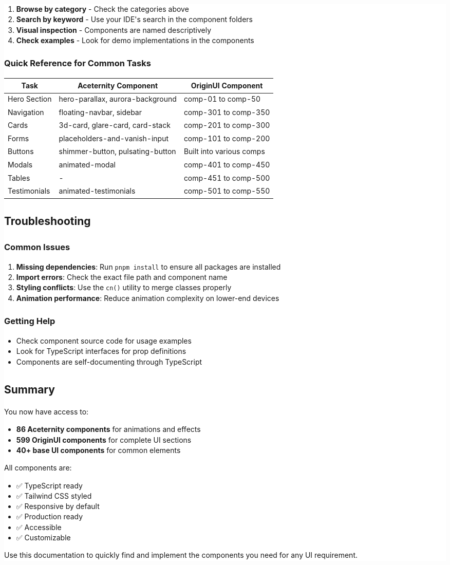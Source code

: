 1. **Browse by category** - Check the categories above
2. **Search by keyword** - Use your IDE's search in the component folders
3. **Visual inspection** - Components are named descriptively
4. **Check examples** - Look for demo implementations in the components

### Quick Reference for Common Tasks

| Task | Aceternity Component | OriginUI Component |
|------|---------------------|-------------------|
| Hero Section | hero-parallax, aurora-background | comp-01 to comp-50 |
| Navigation | floating-navbar, sidebar | comp-301 to comp-350 |
| Cards | 3d-card, glare-card, card-stack | comp-201 to comp-300 |
| Forms | placeholders-and-vanish-input | comp-101 to comp-200 |
| Buttons | shimmer-button, pulsating-button | Built into various comps |
| Modals | animated-modal | comp-401 to comp-450 |
| Tables | - | comp-451 to comp-500 |
| Testimonials | animated-testimonials | comp-501 to comp-550 |

## Troubleshooting

### Common Issues

1. **Missing dependencies**: Run `pnpm install` to ensure all packages are installed
2. **Import errors**: Check the exact file path and component name
3. **Styling conflicts**: Use the `cn()` utility to merge classes properly
4. **Animation performance**: Reduce animation complexity on lower-end devices

### Getting Help

- Check component source code for usage examples
- Look for TypeScript interfaces for prop definitions
- Components are self-documenting through TypeScript

## Summary

You now have access to:
- **86 Aceternity components** for animations and effects
- **599 OriginUI components** for complete UI sections
- **40+ base UI components** for common elements

All components are:
- ✅ TypeScript ready
- ✅ Tailwind CSS styled
- ✅ Responsive by default
- ✅ Production ready
- ✅ Accessible
- ✅ Customizable

Use this documentation to quickly find and implement the components you need for any UI requirement.
